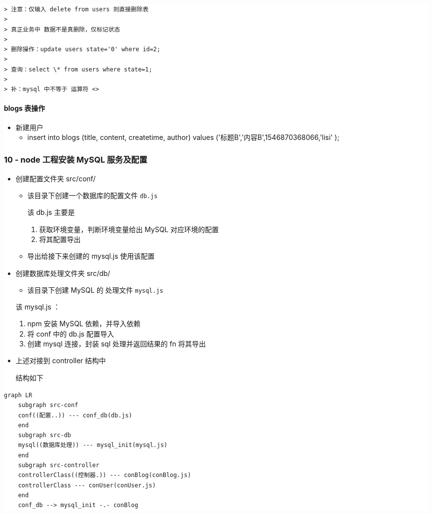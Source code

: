     > 注意：仅输入 delete from users 则直接删除表 
    >
    > 真正业务中 数据不是真删除，仅标记状态
    >
    > 删除操作：update users state='0' where id=2;
    >
    > 查询：select \* from users where state=1;
    >
    > 补：mysql 中不等于 运算符 <>

#### blogs 表操作

+ 新建用户
  + insert into blogs (title, content, createtime, author) values ('标题B','内容B',1546870368066,'lisi' );

### 10 - node 工程安装 MySQL 服务及配置

+ 创建配置文件夹 src/conf/

  + 该目录下创建一个数据库的配置文件 `db.js`

    该 db.js 主要是

    1. 获取环境变量，判断环境变量给出 MySQL 对应环境的配置
    2. 将其配置导出

  + 导出给接下来创建的 mysql.js 使用该配置

+ 创建数据库处理文件夹 src/db/

  +  该目录下创建 MySQL 的 处理文件 `mysql.js`

    该 mysql.js ：

    1. npm 安装 MySQL 依赖，并导入依赖
    2. 将 conf 中的 db.js 配置导入
    3. 创建 mysql 连接，封装 sql 处理并返回结果的 fn 将其导出

+ 上述对接到 controller 结构中

  结构如下

```mermaid
graph LR
	subgraph src-conf
	conf((配置..)) --- conf_db(db.js)
	end
	subgraph src-db
	mysql((数据库处理)) --- mysql_init(mysql.js)
	end
	subgraph src-controller
	controllerClass((控制器.)) --- conBlog(conBlog.js)
	controllerClass --- conUser(conUser.js)
	end
	conf_db --> mysql_init -.- conBlog
```

